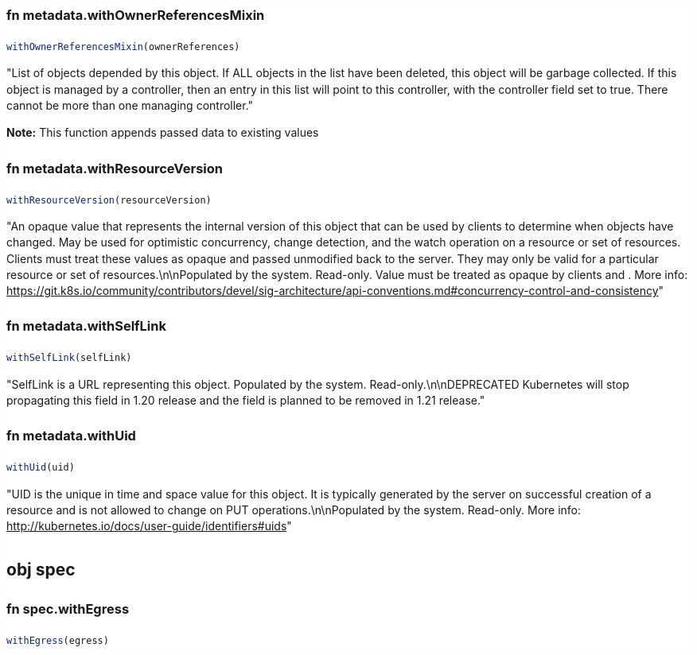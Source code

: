 ### fn metadata.withOwnerReferencesMixin

```ts
withOwnerReferencesMixin(ownerReferences)
```

"List of objects depended by this object. If ALL objects in the list have been deleted, this object will be garbage collected. If this object is managed by a controller, then an entry in this list will point to this controller, with the controller field set to true. There cannot be more than one managing controller."

**Note:** This function appends passed data to existing values

### fn metadata.withResourceVersion

```ts
withResourceVersion(resourceVersion)
```

"An opaque value that represents the internal version of this object that can be used by clients to determine when objects have changed. May be used for optimistic concurrency, change detection, and the watch operation on a resource or set of resources. Clients must treat these values as opaque and passed unmodified back to the server. They may only be valid for a particular resource or set of resources.\n\nPopulated by the system. Read-only. Value must be treated as opaque by clients and . More info: https://git.k8s.io/community/contributors/devel/sig-architecture/api-conventions.md#concurrency-control-and-consistency"

### fn metadata.withSelfLink

```ts
withSelfLink(selfLink)
```

"SelfLink is a URL representing this object. Populated by the system. Read-only.\n\nDEPRECATED Kubernetes will stop propagating this field in 1.20 release and the field is planned to be removed in 1.21 release."

### fn metadata.withUid

```ts
withUid(uid)
```

"UID is the unique in time and space value for this object. It is typically generated by the server on successful creation of a resource and is not allowed to change on PUT operations.\n\nPopulated by the system. Read-only. More info: http://kubernetes.io/docs/user-guide/identifiers#uids"

## obj spec



### fn spec.withEgress

```ts
withEgress(egress)
```
